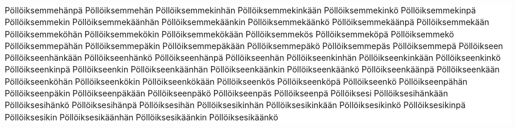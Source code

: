 Pöllöiksemmehänpä
Pöllöiksemmehän
Pöllöiksemmekinhän
Pöllöiksemmekinkään
Pöllöiksemmekinkö
Pöllöiksemmekinpä
Pöllöiksemmekin
Pöllöiksemmekäänhän
Pöllöiksemmekäänkin
Pöllöiksemmekäänkö
Pöllöiksemmekäänpä
Pöllöiksemmekään
Pöllöiksemmeköhän
Pöllöiksemmekökin
Pöllöiksemmekökään
Pöllöiksemmekös
Pöllöiksemmeköpä
Pöllöiksemmekö
Pöllöiksemmepähän
Pöllöiksemmepäkin
Pöllöiksemmepäkään
Pöllöiksemmepäkö
Pöllöiksemmepäs
Pöllöiksemmepä
Pöllöikseen
Pöllöikseenhänkään
Pöllöikseenhänkö
Pöllöikseenhänpä
Pöllöikseenhän
Pöllöikseenkinhän
Pöllöikseenkinkään
Pöllöikseenkinkö
Pöllöikseenkinpä
Pöllöikseenkin
Pöllöikseenkäänhän
Pöllöikseenkäänkin
Pöllöikseenkäänkö
Pöllöikseenkäänpä
Pöllöikseenkään
Pöllöikseenköhän
Pöllöikseenkökin
Pöllöikseenkökään
Pöllöikseenkös
Pöllöikseenköpä
Pöllöikseenkö
Pöllöikseenpähän
Pöllöikseenpäkin
Pöllöikseenpäkään
Pöllöikseenpäkö
Pöllöikseenpäs
Pöllöikseenpä
Pöllöiksesi
Pöllöiksesihänkään
Pöllöiksesihänkö
Pöllöiksesihänpä
Pöllöiksesihän
Pöllöiksesikinhän
Pöllöiksesikinkään
Pöllöiksesikinkö
Pöllöiksesikinpä
Pöllöiksesikin
Pöllöiksesikäänhän
Pöllöiksesikäänkin
Pöllöiksesikäänkö